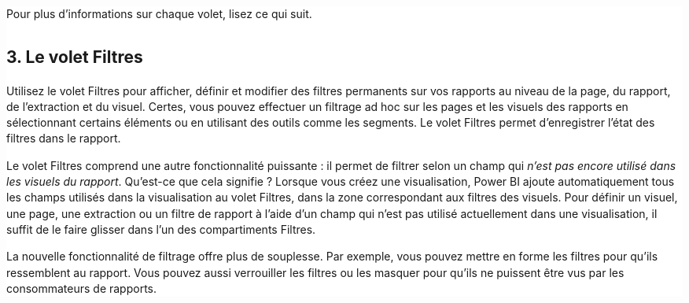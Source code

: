 Pour plus d’informations sur chaque volet, lisez ce qui suit.

## <a name="3-the-filters-pane"></a>3. Le volet Filtres
Utilisez le volet Filtres pour afficher, définir et modifier des filtres permanents sur vos rapports au niveau de la page, du rapport, de l’extraction et du visuel. Certes, vous pouvez effectuer un filtrage ad hoc sur les pages et les visuels des rapports en sélectionnant certains éléments ou en utilisant des outils comme les segments. Le volet Filtres permet d’enregistrer l’état des filtres dans le rapport. 

Le volet Filtres comprend une autre fonctionnalité puissante : il permet de filtrer selon un champ qui *n’est pas encore utilisé dans les visuels du rapport*. Qu’est-ce que cela signifie ? Lorsque vous créez une visualisation, Power BI ajoute automatiquement tous les champs utilisés dans la visualisation au volet Filtres, dans la zone correspondant aux filtres des visuels. Pour définir un visuel, une page, une extraction ou un filtre de rapport à l’aide d’un champ qui n’est pas utilisé actuellement dans une visualisation, il suffit de le faire glisser dans l’un des compartiments Filtres.

La nouvelle fonctionnalité de filtrage offre plus de souplesse. Par exemple, vous pouvez mettre en forme les filtres pour qu’ils ressemblent au rapport. Vous pouvez aussi verrouiller les filtres ou les masquer pour qu’ils ne puissent être vus par les consommateurs de rapports. 
